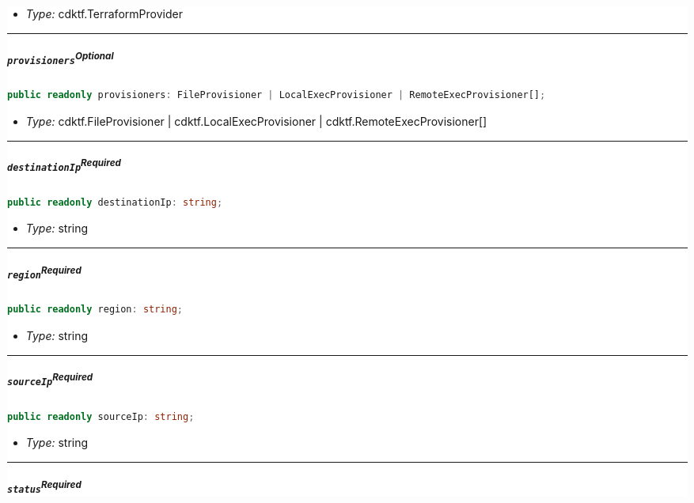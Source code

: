 - *Type:* cdktf.TerraformProvider

---

##### `provisioners`<sup>Optional</sup> <a name="provisioners" id="@cdktf/provider-opentelekomcloud.enterpriseVpnConnectionMonitorV5.EnterpriseVpnConnectionMonitorV5.property.provisioners"></a>

```typescript
public readonly provisioners: FileProvisioner | LocalExecProvisioner | RemoteExecProvisioner[];
```

- *Type:* cdktf.FileProvisioner | cdktf.LocalExecProvisioner | cdktf.RemoteExecProvisioner[]

---

##### `destinationIp`<sup>Required</sup> <a name="destinationIp" id="@cdktf/provider-opentelekomcloud.enterpriseVpnConnectionMonitorV5.EnterpriseVpnConnectionMonitorV5.property.destinationIp"></a>

```typescript
public readonly destinationIp: string;
```

- *Type:* string

---

##### `region`<sup>Required</sup> <a name="region" id="@cdktf/provider-opentelekomcloud.enterpriseVpnConnectionMonitorV5.EnterpriseVpnConnectionMonitorV5.property.region"></a>

```typescript
public readonly region: string;
```

- *Type:* string

---

##### `sourceIp`<sup>Required</sup> <a name="sourceIp" id="@cdktf/provider-opentelekomcloud.enterpriseVpnConnectionMonitorV5.EnterpriseVpnConnectionMonitorV5.property.sourceIp"></a>

```typescript
public readonly sourceIp: string;
```

- *Type:* string

---

##### `status`<sup>Required</sup> <a name="status" id="@cdktf/provider-opentelekomcloud.enterpriseVpnConnectionMonitorV5.EnterpriseVpnConnectionMonitorV5.property.status"></a>
